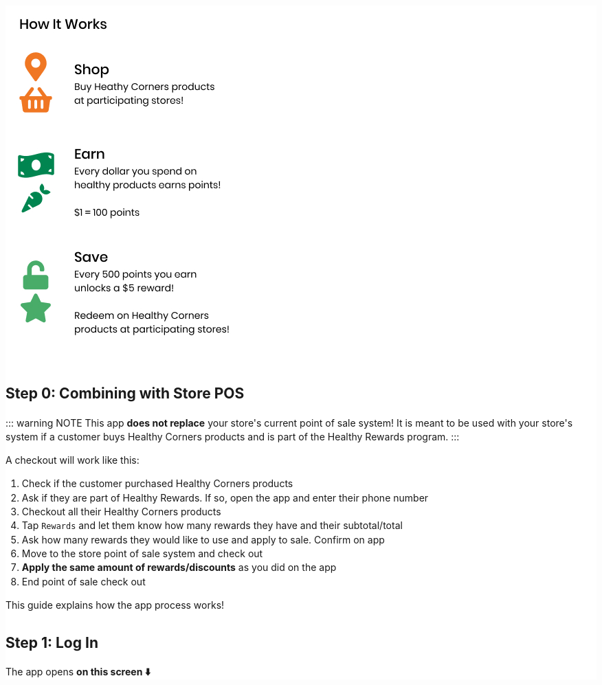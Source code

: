 ![../assets/clerk_training/how_it_works_final.jpg](../assets/clerk_training/how_it_works_final.jpg)


## Step 0: Combining with Store POS

::: warning NOTE
This app **does not replace** your store's current point of sale system! It is meant to be used with your store's system if a customer buys Healthy Corners products and is part of the Healthy Rewards program. 
:::

A checkout will work like this: 

1. Check if the customer purchased Healthy Corners products
2. Ask if they are part of Healthy Rewards. If so, open the app and enter their phone number
3. Checkout all their Healthy Corners products
4. Tap `Rewards` and let them know how many rewards they have and their subtotal/total
5. Ask how many rewards they would like to use and apply to sale. Confirm on app
6. Move to the store point of sale system and check out
7. **Apply the same amount of rewards/discounts** as you did on the app
8. End point of sale check out

This guide explains how the app process works!

## Step 1: Log In
The app opens **on this screen :arrow_down:**
